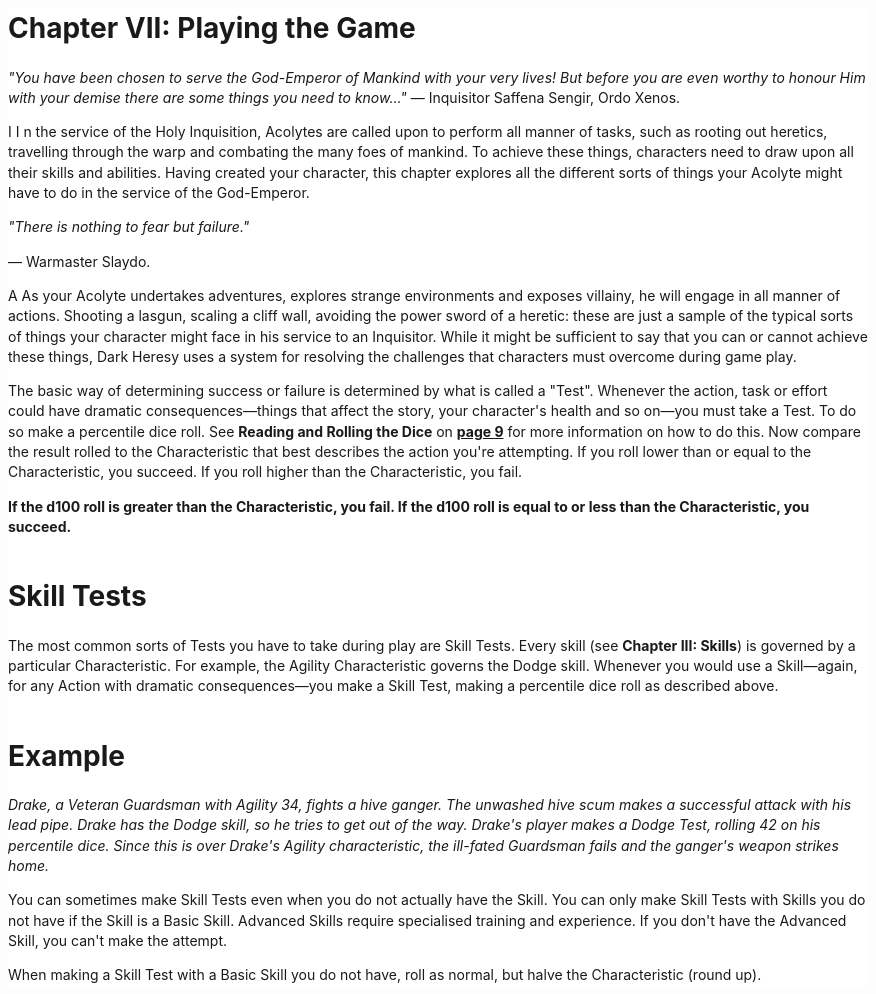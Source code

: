 # Chapter VII: Playing the Game

*"You have been chosen to serve the God-Emperor of Mankind with your very lives! But before you are even worthy to honour Him with your demise there are some things you need to know..."* — Inquisitor Saffena Sengir, Ordo Xenos.

I I n the service of the Holy Inquisition, Acolytes are called upon to perform all manner of tasks, such as rooting out heretics, travelling through the warp and combating the many foes of mankind. To achieve these things, characters need to draw upon all their skills and abilities. Having created your character, this chapter explores all the different sorts of things your Acolyte might have to do in the service of the God-Emperor.

*"There is nothing to fear but failure."*

— Warmaster Slaydo.

A As your Acolyte undertakes adventures, explores strange environments and exposes villainy, he will engage in all manner of actions. Shooting a lasgun, scaling a cliff wall, avoiding the power sword of a heretic: these are just a sample of the typical sorts of things your character might face in his service to an Inquisitor. While it might be sufficient to say that you can or cannot achieve these things, Dark Heresy uses a system for resolving the challenges that characters must overcome during game play.

The basic way of determining success or failure is determined by what is called a "Test". Whenever the action, task or effort could have dramatic consequences—things that affect the story, your character's health and so on—you must take a Test. To do so make a percentile dice roll. See **Reading and Rolling the Dice** on **[page 9](#page-9-0)** for more information on how to do this. Now compare the result rolled to the Characteristic that best describes the action you're attempting. If you roll lower than or equal to the Characteristic, you succeed. If you roll higher than the Characteristic, you fail.

**If the d100 roll is greater than the Characteristic, you fail. If the d100 roll is equal to or less than the Characteristic, you succeed.**

# Skill Tests 
The most common sorts of Tests you have to take during play are Skill Tests. Every skill (see **Chapter III: Skills**) is governed by a particular Characteristic. For example, the Agility Characteristic governs the Dodge skill. Whenever you would use a Skill—again, for any Action with dramatic consequences—you make a Skill Test, making a percentile dice roll as described above.

# **Example**

*Drake, a Veteran Guardsman with Agility 34, fights a hive ganger. The unwashed hive scum makes a successful attack with his lead pipe. Drake has the Dodge skill, so he tries to get out of the way. Drake's player makes a Dodge Test, rolling 42 on his percentile dice. Since this is over Drake's Agility characteristic, the ill-fated Guardsman fails and the ganger's weapon strikes home.*

You can sometimes make Skill Tests even when you do not actually have the Skill. You can only make Skill Tests with Skills you do not have if the Skill is a Basic Skill. Advanced Skills require specialised training and experience. If you don't have the Advanced Skill, you can't make the attempt.

When making a Skill Test with a Basic Skill you do not have, roll as normal, but halve the Characteristic (round up).
